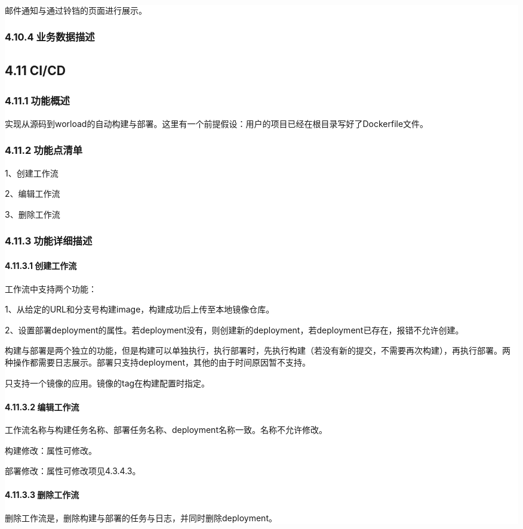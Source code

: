 邮件通知与通过铃铛的页面进行展示。

### **4.10.4**    业务数据描述

## 4.11 CI/CD

### 4.11.1    功能概述

实现从源码到worload的自动构建与部署。这里有一个前提假设：用户的项目已经在根目录写好了Dockerfile文件。

### **4.11.2**    功能点清单 

1、创建工作流

2、编辑工作流

3、删除工作流

### **4.11.3**    功能详细描述

#### **4.11.3.1**      创建工作流

工作流中支持两个功能：

1、从给定的URL和分支号构建image，构建成功后上传至本地镜像仓库。

2、设置部署deployment的属性。若deployment没有，则创建新的deployment，若deployment已存在，报错不允许创建。

构建与部署是两个独立的功能，但是构建可以单独执行，执行部署时，先执行构建（若没有新的提交，不需要再次构建），再执行部署。两种操作都需要日志展示。部署只支持deployment，其他的由于时间原因暂不支持。

只支持一个镜像的应用。镜像的tag在构建配置时指定。

#### 4.11.3.2    编辑工作流

工作流名称与构建任务名称、部署任务名称、deployment名称一致。名称不允许修改。

构建修改：属性可修改。

部署修改：属性可修改项见4.3.4.3。

#### 4.11.3.3 删除工作流

删除工作流是，删除构建与部署的任务与日志，并同时删除deployment。

 

 
